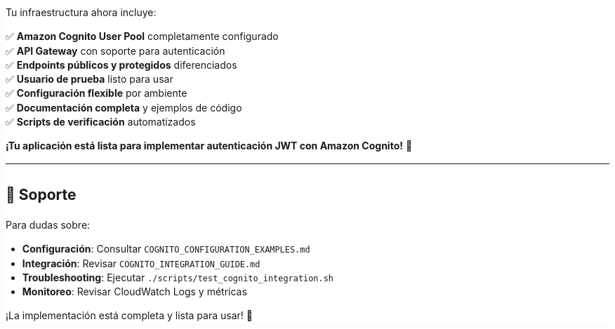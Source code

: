 Tu infraestructura ahora incluye:

✅ **Amazon Cognito User Pool** completamente configurado  
✅ **API Gateway** con soporte para autenticación  
✅ **Endpoints públicos y protegidos** diferenciados  
✅ **Usuario de prueba** listo para usar  
✅ **Configuración flexible** por ambiente  
✅ **Documentación completa** y ejemplos de código  
✅ **Scripts de verificación** automatizados  

**¡Tu aplicación está lista para implementar autenticación JWT con Amazon Cognito!** 🚀

---

## 🤝 **Soporte**

Para dudas sobre:
- **Configuración**: Consultar `COGNITO_CONFIGURATION_EXAMPLES.md`
- **Integración**: Revisar `COGNITO_INTEGRATION_GUIDE.md`
- **Troubleshooting**: Ejecutar `./scripts/test_cognito_integration.sh`
- **Monitoreo**: Revisar CloudWatch Logs y métricas

¡La implementación está completa y lista para usar! 🎯
